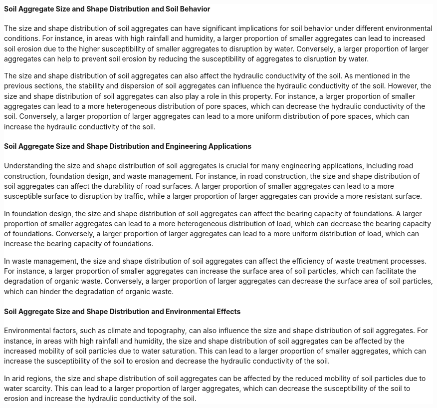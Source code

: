 #### Soil Aggregate Size and Shape Distribution and Soil Behavior

The size and shape distribution of soil aggregates can have significant implications for soil behavior under different environmental conditions. For instance, in areas with high rainfall and humidity, a larger proportion of smaller aggregates can lead to increased soil erosion due to the higher susceptibility of smaller aggregates to disruption by water. Conversely, a larger proportion of larger aggregates can help to prevent soil erosion by reducing the susceptibility of aggregates to disruption by water.

The size and shape distribution of soil aggregates can also affect the hydraulic conductivity of the soil. As mentioned in the previous sections, the stability and dispersion of soil aggregates can influence the hydraulic conductivity of the soil. However, the size and shape distribution of soil aggregates can also play a role in this property. For instance, a larger proportion of smaller aggregates can lead to a more heterogeneous distribution of pore spaces, which can decrease the hydraulic conductivity of the soil. Conversely, a larger proportion of larger aggregates can lead to a more uniform distribution of pore spaces, which can increase the hydraulic conductivity of the soil.

#### Soil Aggregate Size and Shape Distribution and Engineering Applications

Understanding the size and shape distribution of soil aggregates is crucial for many engineering applications, including road construction, foundation design, and waste management. For instance, in road construction, the size and shape distribution of soil aggregates can affect the durability of road surfaces. A larger proportion of smaller aggregates can lead to a more susceptible surface to disruption by traffic, while a larger proportion of larger aggregates can provide a more resistant surface.

In foundation design, the size and shape distribution of soil aggregates can affect the bearing capacity of foundations. A larger proportion of smaller aggregates can lead to a more heterogeneous distribution of load, which can decrease the bearing capacity of foundations. Conversely, a larger proportion of larger aggregates can lead to a more uniform distribution of load, which can increase the bearing capacity of foundations.

In waste management, the size and shape distribution of soil aggregates can affect the efficiency of waste treatment processes. For instance, a larger proportion of smaller aggregates can increase the surface area of soil particles, which can facilitate the degradation of organic waste. Conversely, a larger proportion of larger aggregates can decrease the surface area of soil particles, which can hinder the degradation of organic waste.

#### Soil Aggregate Size and Shape Distribution and Environmental Effects

Environmental factors, such as climate and topography, can also influence the size and shape distribution of soil aggregates. For instance, in areas with high rainfall and humidity, the size and shape distribution of soil aggregates can be affected by the increased mobility of soil particles due to water saturation. This can lead to a larger proportion of smaller aggregates, which can increase the susceptibility of the soil to erosion and decrease the hydraulic conductivity of the soil.

In arid regions, the size and shape distribution of soil aggregates can be affected by the reduced mobility of soil particles due to water scarcity. This can lead to a larger proportion of larger aggregates, which can decrease the susceptibility of the soil to erosion and increase the hydraulic conductivity of the soil.
